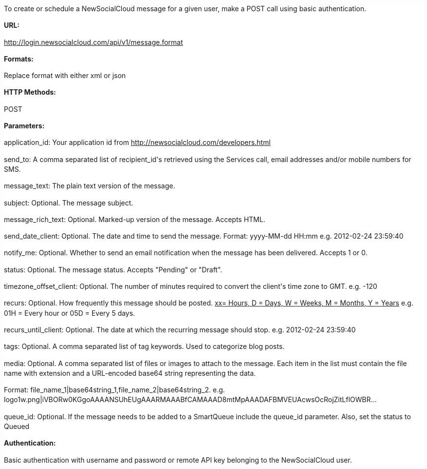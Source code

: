 To create or schedule a NewSocialCloud message for a given user, make a POST call using basic authentication.

**URL:**

http://login.newsocialcloud.com/api/v1/message.format

**Formats:**

Replace format with either xml or json

**HTTP Methods:**

POST

**Parameters:**

application\_id: Your application id from http://newsocialcloud.com/developers.html

send\_to: A comma separated list of recipient\_id's retrieved using the Services call, email addresses and/or mobile numbers for SMS.

message\_text: The plain text version of the message.

subject: Optional. The message subject.

message\_rich\_text: Optional. Marked-up version of the message. Accepts HTML.

send\_date\_client: Optional. The date and time to send the message. Format: yyyy-MM-dd HH:mm e.g. 2012-02-24 23:59:40

notify\_me: Optional. Whether to send an email notification when the message has been delivered. Accepts 1 or 0.

status: Optional. The message status. Accepts "Pending" or "Draft".

timezone\_offset\_client: Optional. The number of minutes required to convert the client's time zone to GMT. e.g. -120

recurs: Optional. How frequently this message should be posted. [xx](xx.md)[= Hours, D = Days, W = Weeks, M = Months, Y = Years](H.md) e.g. 01H = Every hour or 05D = Every 5 days.

recurs\_until\_client: Optional. The date at which the recurring message should stop. e.g. 2012-02-24 23:59:40

tags: Optional. A comma separated list of tag keywords. Used to categorize blog posts.

media: Optional. A comma separated list of files or images to attach to the message. Each item in the list must contain the file name with extension and a URL-encoded base64 string representing the data.

Format: file\_name\_1|base64string\_1,file\_name\_2|base64string\_2. e.g. logo1w.png|iVBORw0KGgoAAAANSUhEUgAAARMAAABfCAMAAAD8mtMpAAADAFBMVEUAcwsOcRojZitLflOWBR...

queue\_id: Optional. If the message needs to be added to a SmartQueue include the queue\_id parameter. Also, set the status to Queued

**Authentication:**

Basic authentication with username and password or remote API key belonging to the NewSocialCloud user.
